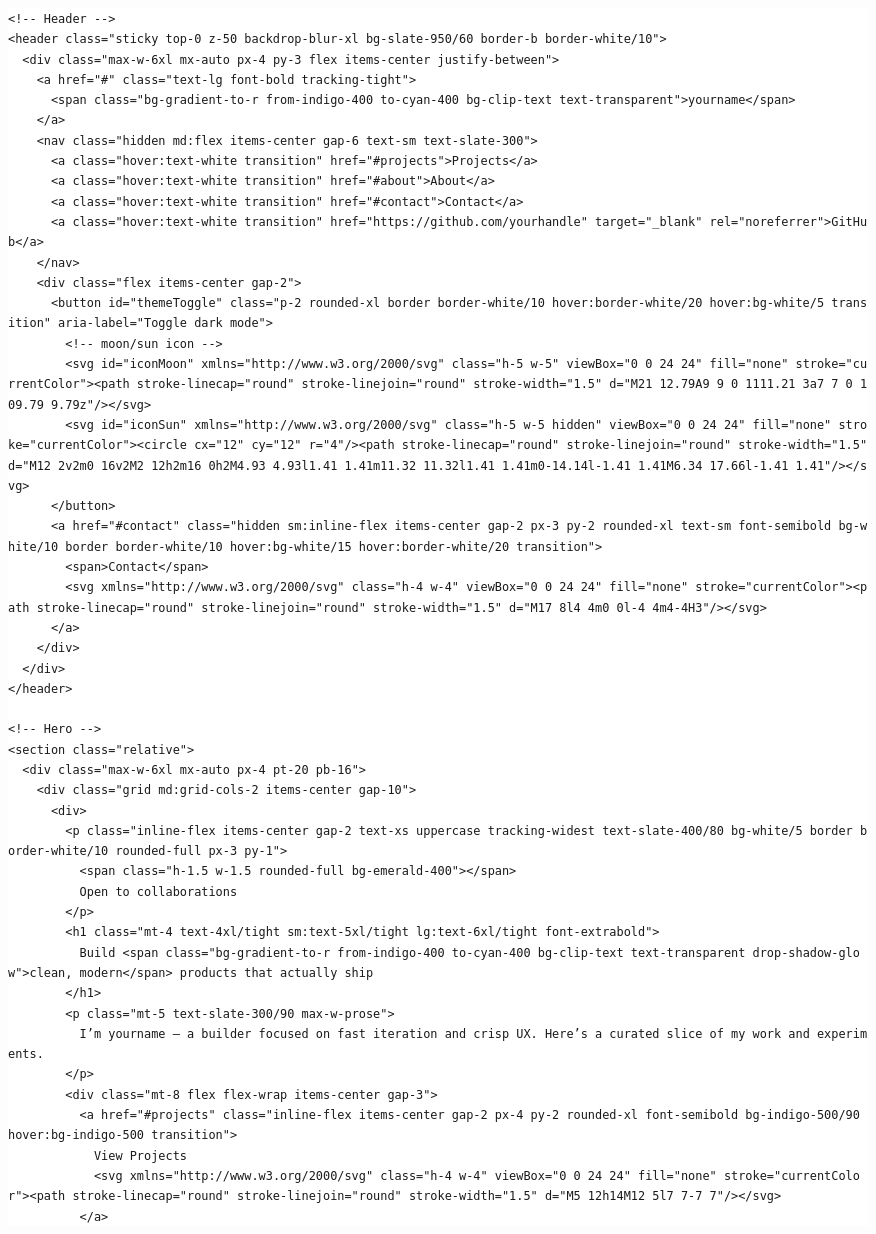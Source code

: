     <!-- Header -->
    <header class="sticky top-0 z-50 backdrop-blur-xl bg-slate-950/60 border-b border-white/10">
      <div class="max-w-6xl mx-auto px-4 py-3 flex items-center justify-between">
        <a href="#" class="text-lg font-bold tracking-tight">
          <span class="bg-gradient-to-r from-indigo-400 to-cyan-400 bg-clip-text text-transparent">yourname</span>
        </a>
        <nav class="hidden md:flex items-center gap-6 text-sm text-slate-300">
          <a class="hover:text-white transition" href="#projects">Projects</a>
          <a class="hover:text-white transition" href="#about">About</a>
          <a class="hover:text-white transition" href="#contact">Contact</a>
          <a class="hover:text-white transition" href="https://github.com/yourhandle" target="_blank" rel="noreferrer">GitHub</a>
        </nav>
        <div class="flex items-center gap-2">
          <button id="themeToggle" class="p-2 rounded-xl border border-white/10 hover:border-white/20 hover:bg-white/5 transition" aria-label="Toggle dark mode">
            <!-- moon/sun icon -->
            <svg id="iconMoon" xmlns="http://www.w3.org/2000/svg" class="h-5 w-5" viewBox="0 0 24 24" fill="none" stroke="currentColor"><path stroke-linecap="round" stroke-linejoin="round" stroke-width="1.5" d="M21 12.79A9 9 0 1111.21 3a7 7 0 109.79 9.79z"/></svg>
            <svg id="iconSun" xmlns="http://www.w3.org/2000/svg" class="h-5 w-5 hidden" viewBox="0 0 24 24" fill="none" stroke="currentColor"><circle cx="12" cy="12" r="4"/><path stroke-linecap="round" stroke-linejoin="round" stroke-width="1.5" d="M12 2v2m0 16v2M2 12h2m16 0h2M4.93 4.93l1.41 1.41m11.32 11.32l1.41 1.41m0-14.14l-1.41 1.41M6.34 17.66l-1.41 1.41"/></svg>
          </button>
          <a href="#contact" class="hidden sm:inline-flex items-center gap-2 px-3 py-2 rounded-xl text-sm font-semibold bg-white/10 border border-white/10 hover:bg-white/15 hover:border-white/20 transition">
            <span>Contact</span>
            <svg xmlns="http://www.w3.org/2000/svg" class="h-4 w-4" viewBox="0 0 24 24" fill="none" stroke="currentColor"><path stroke-linecap="round" stroke-linejoin="round" stroke-width="1.5" d="M17 8l4 4m0 0l-4 4m4-4H3"/></svg>
          </a>
        </div>
      </div>
    </header>

    <!-- Hero -->
    <section class="relative">
      <div class="max-w-6xl mx-auto px-4 pt-20 pb-16">
        <div class="grid md:grid-cols-2 items-center gap-10">
          <div>
            <p class="inline-flex items-center gap-2 text-xs uppercase tracking-widest text-slate-400/80 bg-white/5 border border-white/10 rounded-full px-3 py-1">
              <span class="h-1.5 w-1.5 rounded-full bg-emerald-400"></span>
              Open to collaborations
            </p>
            <h1 class="mt-4 text-4xl/tight sm:text-5xl/tight lg:text-6xl/tight font-extrabold">
              Build <span class="bg-gradient-to-r from-indigo-400 to-cyan-400 bg-clip-text text-transparent drop-shadow-glow">clean, modern</span> products that actually ship
            </h1>
            <p class="mt-5 text-slate-300/90 max-w-prose">
              I’m yourname — a builder focused on fast iteration and crisp UX. Here’s a curated slice of my work and experiments.
            </p>
            <div class="mt-8 flex flex-wrap items-center gap-3">
              <a href="#projects" class="inline-flex items-center gap-2 px-4 py-2 rounded-xl font-semibold bg-indigo-500/90 hover:bg-indigo-500 transition">
                View Projects
                <svg xmlns="http://www.w3.org/2000/svg" class="h-4 w-4" viewBox="0 0 24 24" fill="none" stroke="currentColor"><path stroke-linecap="round" stroke-linejoin="round" stroke-width="1.5" d="M5 12h14M12 5l7 7-7 7"/></svg>
              </a>